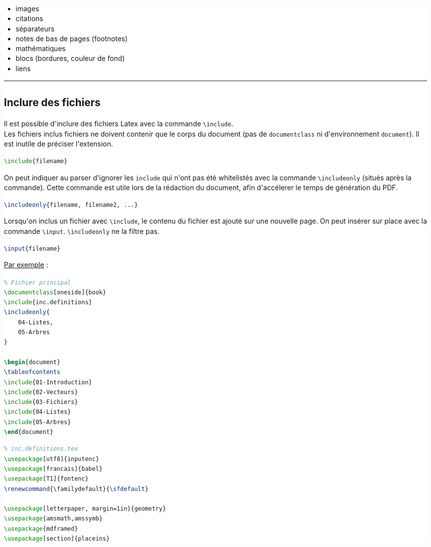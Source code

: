 - images
- citations
- séparateurs
- notes de bas de pages (footnotes)
- mathématiques
- blocs (bordures, couleur de fond)
- liens

---

## Inclure des fichiers

Il est possible d'inclure des fichiers Latex avec la commande `\include`.  
Les fichiers inclus fichiers ne doivent contenir que le corps du document (pas de `documentclass` ni d'environnement `document`).
Il est inutile de préciser l'extension.

``` latex
\include{filename}
```

On peut indiquer au parser d'ignorer les `include` qui n'ont pas été whitelistés avec la commande `\includeonly` (situés après la commande).
Cette commande est utile lors de la rédaction du document, afin d'accélerer le temps de génération du PDF.

``` latex
\includeonly{filename, filename2, ...}
```

Lorsqu'on inclus un fichier avec `\include`, le contenu du fichier est ajouté sur une nouvelle page. On peut insérer sur place avec la commande `\input`. `\includeonly` ne la filtre pas.

``` latex
\input{filename}
```

<ins>Par exemple</ins> :

``` latex
% Fichier principal
\documentclass[oneside]{book}
\include{inc.definitions}
\includeonly{
    04-Listes,
    05-Arbres
}

\begin{document}
\tableofcontents
\include{01-Introduction}
\include{02-Vecteurs}
\include{03-Fichiers}
\include{04-Listes}
\include{05-Arbres}
\end{document}
```

``` latex
% inc.definitions.tex
\usepackage[utf8]{inputenc}
\usepackage[francais]{babel}
\usepackage[T1]{fontenc}
\renewcommand{\familydefault}{\sfdefault}

\usepackage[letterpaper, margin=1in]{geometry}
\usepackage{amsmath,amssymb}
\usepackage{mdframed}
\usepackage[section]{placeins}
```